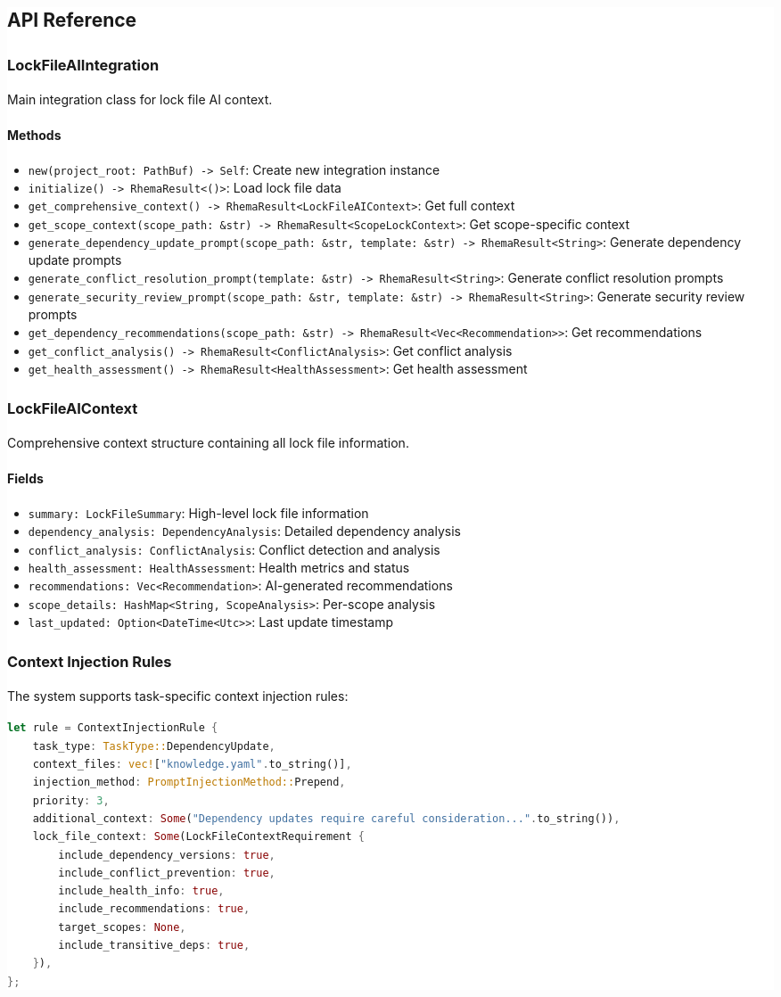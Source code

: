 ## API Reference

### LockFileAIIntegration

Main integration class for lock file AI context.

#### Methods

- `new(project_root: PathBuf) -> Self`: Create new integration instance
- `initialize() -> RhemaResult<()>`: Load lock file data
- `get_comprehensive_context() -> RhemaResult<LockFileAIContext>`: Get full context
- `get_scope_context(scope_path: &str) -> RhemaResult<ScopeLockContext>`: Get scope-specific context
- `generate_dependency_update_prompt(scope_path: &str, template: &str) -> RhemaResult<String>`: Generate dependency update prompts
- `generate_conflict_resolution_prompt(template: &str) -> RhemaResult<String>`: Generate conflict resolution prompts
- `generate_security_review_prompt(scope_path: &str, template: &str) -> RhemaResult<String>`: Generate security review prompts
- `get_dependency_recommendations(scope_path: &str) -> RhemaResult<Vec<Recommendation>>`: Get recommendations
- `get_conflict_analysis() -> RhemaResult<ConflictAnalysis>`: Get conflict analysis
- `get_health_assessment() -> RhemaResult<HealthAssessment>`: Get health assessment

### LockFileAIContext

Comprehensive context structure containing all lock file information.

#### Fields

- `summary: LockFileSummary`: High-level lock file information
- `dependency_analysis: DependencyAnalysis`: Detailed dependency analysis
- `conflict_analysis: ConflictAnalysis`: Conflict detection and analysis
- `health_assessment: HealthAssessment`: Health metrics and status
- `recommendations: Vec<Recommendation>`: AI-generated recommendations
- `scope_details: HashMap<String, ScopeAnalysis>`: Per-scope analysis
- `last_updated: Option<DateTime<Utc>>`: Last update timestamp

### Context Injection Rules

The system supports task-specific context injection rules:

```rust
let rule = ContextInjectionRule {
    task_type: TaskType::DependencyUpdate,
    context_files: vec!["knowledge.yaml".to_string()],
    injection_method: PromptInjectionMethod::Prepend,
    priority: 3,
    additional_context: Some("Dependency updates require careful consideration...".to_string()),
    lock_file_context: Some(LockFileContextRequirement {
        include_dependency_versions: true,
        include_conflict_prevention: true,
        include_health_info: true,
        include_recommendations: true,
        target_scopes: None,
        include_transitive_deps: true,
    }),
};
```
